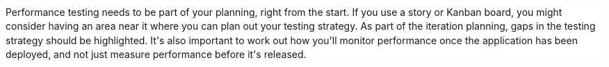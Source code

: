 Performance testing needs to be part of your planning, right from the start. If you use a story or Kanban board, you might consider having an area near it where you can plan out your testing strategy. As part of the iteration planning, gaps in the testing strategy should be highlighted. It's also important to work out how you'll monitor performance once the application has been deployed, and not just measure performance before it's released.
